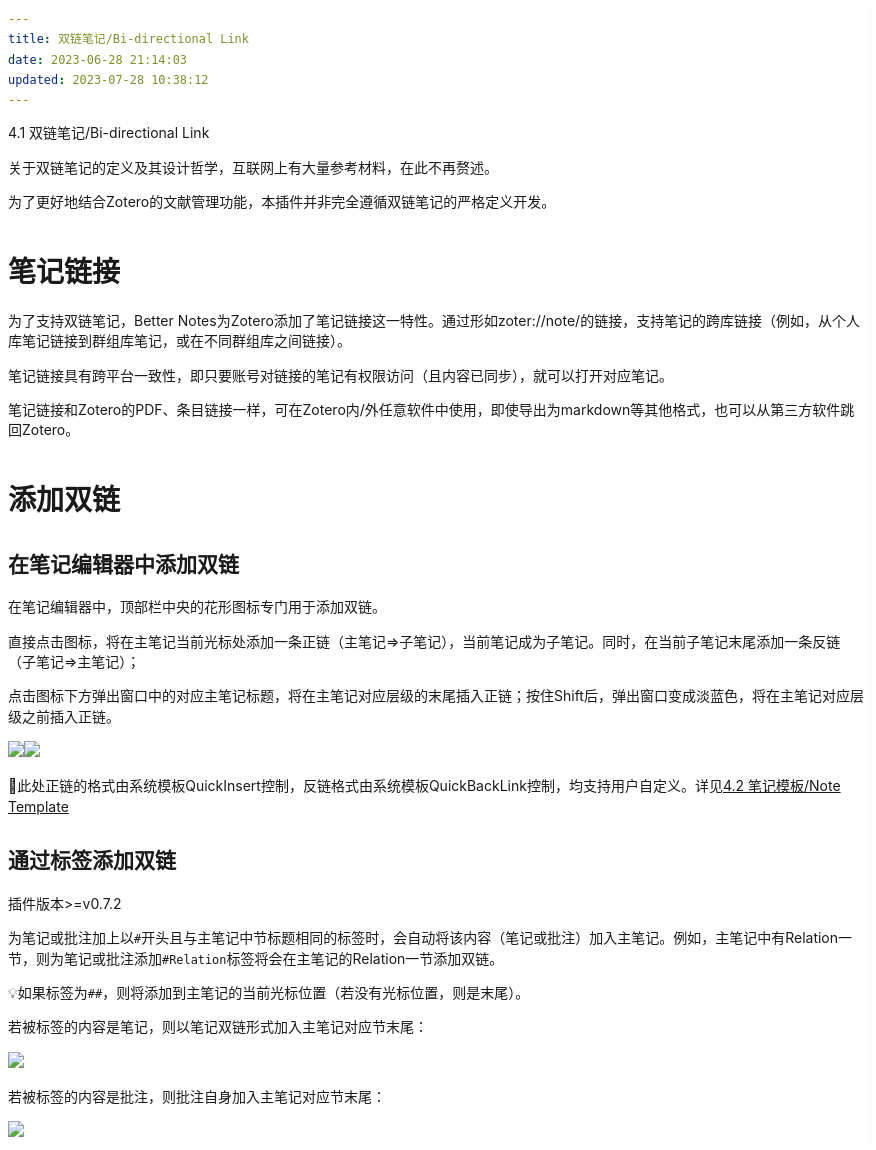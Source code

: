```yaml
---
title: 双链笔记/Bi-directional Link
date: 2023-06-28 21:14:03
updated: 2023-07-28 10:38:12
---
```

4.1 双链笔记/Bi-directional Link

关于双链笔记的定义及其设计哲学，互联网上有大量参考材料，在此不再赘述。

为了更好地结合Zotero的文献管理功能，本插件并非完全遵循双链笔记的严格定义开发。

# 笔记链接

为了支持双链笔记，Better Notes为Zotero添加了笔记链接这一特性。通过形如zoter://note/的链接，支持笔记的跨库链接（例如，从个人库笔记链接到群组库笔记，或在不同群组库之间链接）。

笔记链接具有跨平台一致性，即只要账号对链接的笔记有权限访问（且内容已同步），就可以打开对应笔记。

笔记链接和Zotero的PDF、条目链接一样，可在Zotero内/外任意软件中使用，即使导出为markdown等其他格式，也可以从第三方软件跳回Zotero。

# 添加双链

## 在笔记编辑器中添加双链

在笔记编辑器中，顶部栏中央的花形图标专门用于添加双链。

直接点击图标，将在主笔记当前光标处添加一条正链（主笔记=>子笔记），当前笔记成为子笔记。同时，在当前子笔记末尾添加一条反链（子笔记=>主笔记）；

点击图标下方弹出窗口中的对应主笔记标题，将在主笔记对应层级的末尾插入正链；按住Shift后，弹出窗口变成淡蓝色，将在主笔记对应层级之前插入正链。

<img src="https://cdn.nlark.com/yuque/0/2022/png/32594373/1662108043491-48604234-a0eb-4b10-bc3f-1419f0d0e5e3.png" width="845" id="u2a36191f" class="ne-image"><img src="https://cdn.nlark.com/yuque/0/2022/png/32594373/1662108043450-21b717e0-a633-4147-9c52-210a3cfe6cfe.png" width="1939" id="ue6799ae6" class="ne-image">

🤔此处正链的格式由系统模板QuickInsert控制，反链格式由系统模板QuickBackLink控制，均支持用户自定义。详见[4.2 笔记模板/Note Template](https://zotero.yuque.com/books/share/f3fe159f-956c-4f10-ade3-c87559cacb60/un54wc)

## 通过标签添加双链

插件版本>=v0.7.2

为笔记或批注加上以`#`开头且与主笔记中节标题相同的标签时，会自动将该内容（笔记或批注）加入主笔记。例如，主笔记中有Relation一节，则为笔记或批注添加`#Relation`标签将会在主笔记的Relation一节添加双链。

💡如果标签为`##`，则将添加到主笔记的当前光标位置（若没有光标位置，则是末尾）。

若被标签的内容是笔记，则以笔记双链形式加入主笔记对应节末尾：

<img src="https://cdn.nlark.com/yuque/0/2022/png/32594373/1662204006361-ff83a70c-7696-44c5-b7c7-9de107fce136.png" width="1280" id="uc0fb3851" class="ne-image">

若被标签的内容是批注，则批注自身加入主笔记对应节末尾：

<img src="https://cdn.nlark.com/yuque/0/2022/png/32594373/1662203665180-5ad32be2-6740-4ff0-9369-536e679074a8.png" width="1273.5" id="ud1b0a139" class="ne-image">
